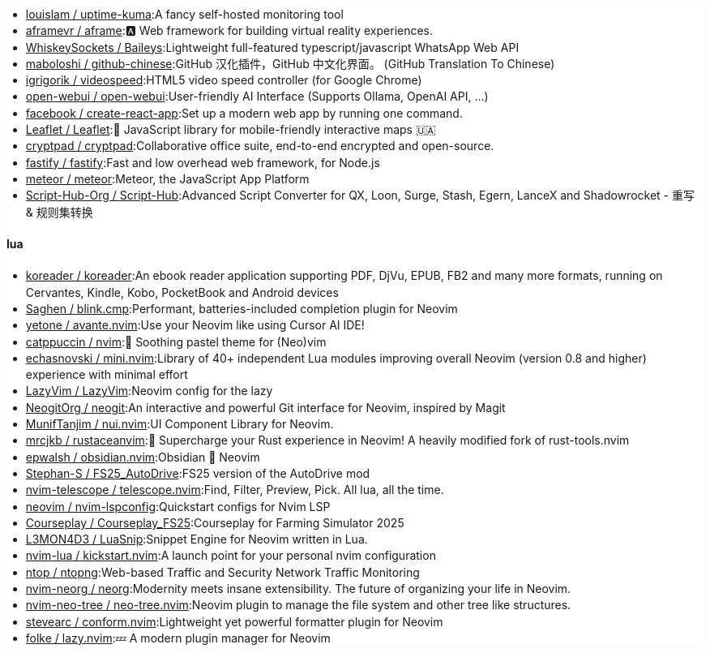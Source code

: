 * [louislam / uptime-kuma](https://github.com/louislam/uptime-kuma):A fancy self-hosted monitoring tool
* [aframevr / aframe](https://github.com/aframevr/aframe):🅰️
Web framework for building virtual reality experiences.
* [WhiskeySockets / Baileys](https://github.com/WhiskeySockets/Baileys):Lightweight full-featured typescript/javascript WhatsApp Web API
* [maboloshi / github-chinese](https://github.com/maboloshi/github-chinese):GitHub 汉化插件，GitHub 中文化界面。 (GitHub Translation To Chinese)
* [igrigorik / videospeed](https://github.com/igrigorik/videospeed):HTML5 video speed controller (for Google Chrome)
* [open-webui / open-webui](https://github.com/open-webui/open-webui):User-friendly AI Interface (Supports Ollama, OpenAI API, ...)
* [facebook / create-react-app](https://github.com/facebook/create-react-app):Set up a modern web app by running one command.
* [Leaflet / Leaflet](https://github.com/Leaflet/Leaflet):🍃 JavaScript library for mobile-friendly interactive maps 🇺🇦
* [cryptpad / cryptpad](https://github.com/cryptpad/cryptpad):Collaborative office suite, end-to-end encrypted and open-source.
* [fastify / fastify](https://github.com/fastify/fastify):Fast and low overhead web framework, for Node.js
* [meteor / meteor](https://github.com/meteor/meteor):Meteor, the JavaScript App Platform
* [Script-Hub-Org / Script-Hub](https://github.com/Script-Hub-Org/Script-Hub):Advanced Script Converter for QX, Loon, Surge, Stash, Egern, LanceX and Shadowrocket - 重写 & 规则集转换

#### lua
* [koreader / koreader](https://github.com/koreader/koreader):An ebook reader application supporting PDF, DjVu, EPUB, FB2 and many more formats, running on Cervantes, Kindle, Kobo, PocketBook and Android devices
* [Saghen / blink.cmp](https://github.com/Saghen/blink.cmp):Performant, batteries-included completion plugin for Neovim
* [yetone / avante.nvim](https://github.com/yetone/avante.nvim):Use your Neovim like using Cursor AI IDE!
* [catppuccin / nvim](https://github.com/catppuccin/nvim):🍨 Soothing pastel theme for (Neo)vim
* [echasnovski / mini.nvim](https://github.com/echasnovski/mini.nvim):Library of 40+ independent Lua modules improving overall Neovim (version 0.8 and higher) experience with minimal effort
* [LazyVim / LazyVim](https://github.com/LazyVim/LazyVim):Neovim config for the lazy
* [NeogitOrg / neogit](https://github.com/NeogitOrg/neogit):An interactive and powerful Git interface for Neovim, inspired by Magit
* [MunifTanjim / nui.nvim](https://github.com/MunifTanjim/nui.nvim):UI Component Library for Neovim.
* [mrcjkb / rustaceanvim](https://github.com/mrcjkb/rustaceanvim):🦀 Supercharge your Rust experience in Neovim! A heavily modified fork of rust-tools.nvim
* [epwalsh / obsidian.nvim](https://github.com/epwalsh/obsidian.nvim):Obsidian 🤝 Neovim
* [Stephan-S / FS25_AutoDrive](https://github.com/Stephan-S/FS25_AutoDrive):FS25 version of the AutoDrive mod
* [nvim-telescope / telescope.nvim](https://github.com/nvim-telescope/telescope.nvim):Find, Filter, Preview, Pick. All lua, all the time.
* [neovim / nvim-lspconfig](https://github.com/neovim/nvim-lspconfig):Quickstart configs for Nvim LSP
* [Courseplay / Courseplay_FS25](https://github.com/Courseplay/Courseplay_FS25):Courseplay for Farming Simulator 2025
* [L3MON4D3 / LuaSnip](https://github.com/L3MON4D3/LuaSnip):Snippet Engine for Neovim written in Lua.
* [nvim-lua / kickstart.nvim](https://github.com/nvim-lua/kickstart.nvim):A launch point for your personal nvim configuration
* [ntop / ntopng](https://github.com/ntop/ntopng):Web-based Traffic and Security Network Traffic Monitoring
* [nvim-neorg / neorg](https://github.com/nvim-neorg/neorg):Modernity meets insane extensibility. The future of organizing your life in Neovim.
* [nvim-neo-tree / neo-tree.nvim](https://github.com/nvim-neo-tree/neo-tree.nvim):Neovim plugin to manage the file system and other tree like structures.
* [stevearc / conform.nvim](https://github.com/stevearc/conform.nvim):Lightweight yet powerful formatter plugin for Neovim
* [folke / lazy.nvim](https://github.com/folke/lazy.nvim):💤 A modern plugin manager for Neovim